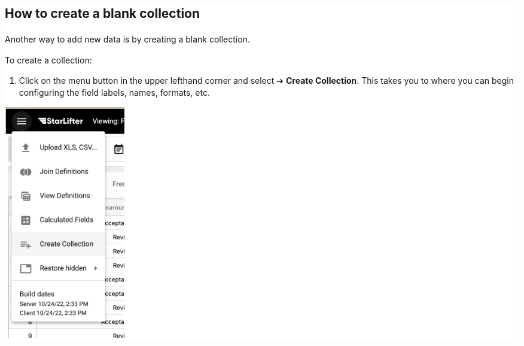 ## How to create a blank collection 

Another way to add new data is by creating a blank collection.

To create a collection:

1.	Click on the menu button in the upper lefthand corner and select ➔ **Create Collection**. This takes you to where you can begin configuring the field labels, names, formats, etc.

<img src="../assets/coll 1.png"  style="width:200px" class="border"></img>
